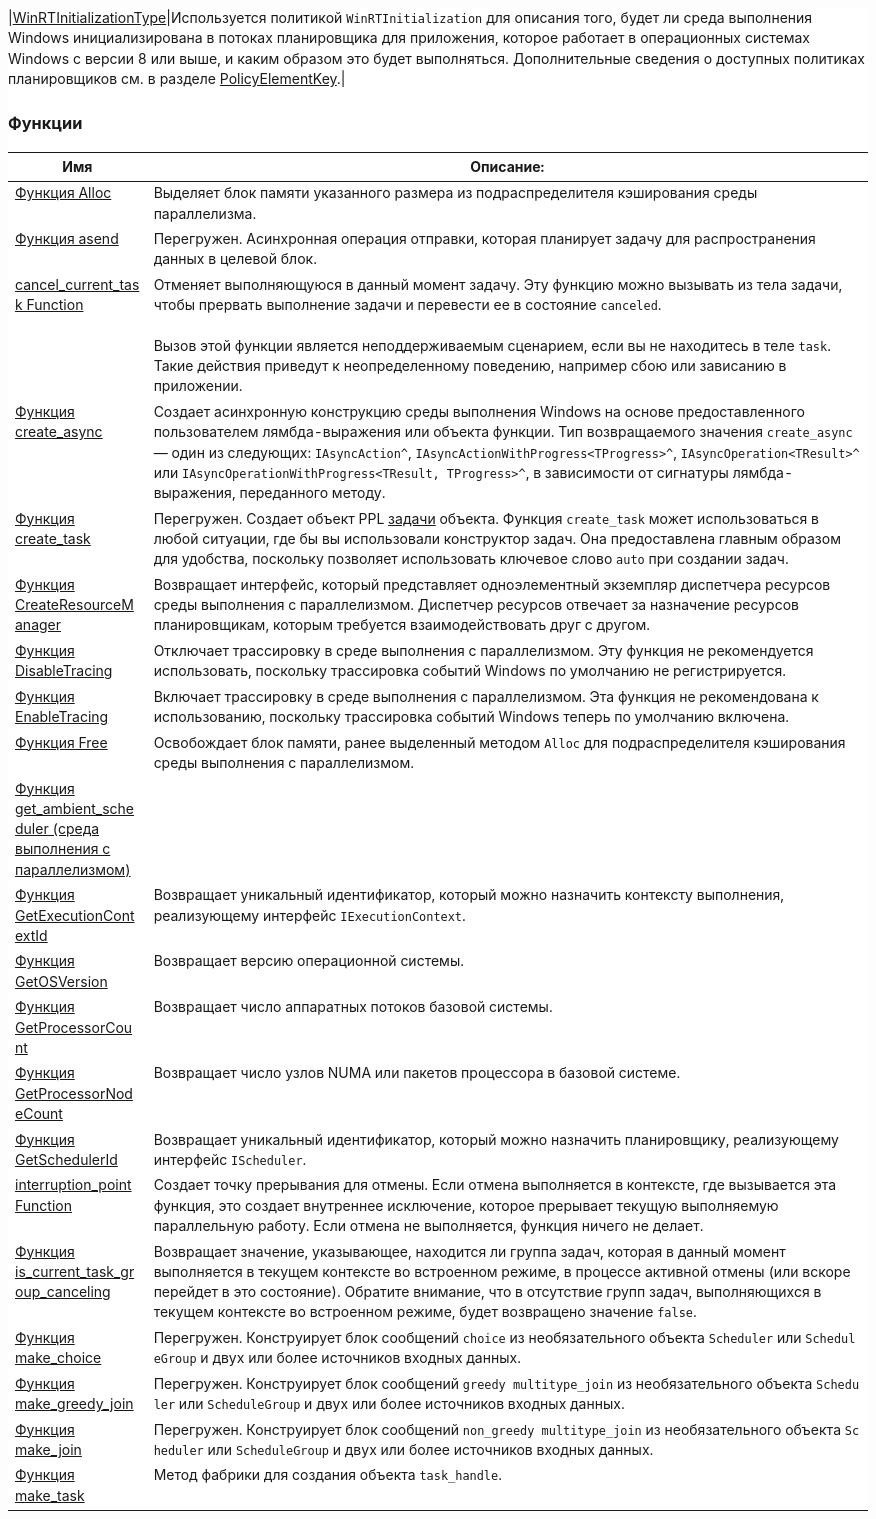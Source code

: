 |[WinRTInitializationType](concurrency-namespace-enums.md#winrtinitializationtype)|Используется политикой `WinRTInitialization` для описания того, будет ли среда выполнения Windows инициализирована в потоках планировщика для приложения, которое работает в операционных системах Windows с версии 8 или выше, и каким образом это будет выполняться. Дополнительные сведения о доступных политиках планировщиков см. в разделе [PolicyElementKey](concurrency-namespace-enums.md#policyelementkey).|

### <a name="functions"></a>Функции

|Имя|Описание:|
|----------|-----------------|
|[Функция Alloc](concurrency-namespace-functions.md#alloc)|Выделяет блок памяти указанного размера из подраспределителя кэширования среды параллелизма.|
|[Функция asend](concurrency-namespace-functions.md#asend)|Перегружен. Асинхронная операция отправки, которая планирует задачу для распространения данных в целевой блок.|
|[cancel_current_task Function](concurrency-namespace-functions.md#cancel_current_task)|Отменяет выполняющуюся в данный момент задачу. Эту функцию можно вызывать из тела задачи, чтобы прервать выполнение задачи и перевести ее в состояние `canceled`.<br /><br /> Вызов этой функции является неподдерживаемым сценарием, если вы не находитесь в теле `task`. Такие действия приведут к неопределенному поведению, например сбою или зависанию в приложении.|
|[Функция create_async](concurrency-namespace-functions.md#create_async)|Создает асинхронную конструкцию среды выполнения Windows на основе предоставленного пользователем лямбда-выражения или объекта функции. Тип возвращаемого значения `create_async` — один из следующих: `IAsyncAction^`, `IAsyncActionWithProgress<TProgress>^`, `IAsyncOperation<TResult>^` или `IAsyncOperationWithProgress<TResult, TProgress>^`, в зависимости от сигнатуры лямбда-выражения, переданного методу.|
|[Функция create_task](concurrency-namespace-functions.md#create_task)|Перегружен. Создает объект PPL [задачи](task-class.md) объекта. Функция `create_task` может использоваться в любой ситуации, где бы вы использовали конструктор задач. Она предоставлена главным образом для удобства, поскольку позволяет использовать ключевое слово `auto` при создании задач.|
|[Функция CreateResourceManager](concurrency-namespace-functions.md#createresourcemanager)|Возвращает интерфейс, который представляет одноэлементный экземпляр диспетчера ресурсов среды выполнения с параллелизмом. Диспетчер ресурсов отвечает за назначение ресурсов планировщикам, которым требуется взаимодействовать друг с другом.|
|[Функция DisableTracing](concurrency-namespace-functions.md#disabletracing)|Отключает трассировку в среде выполнения с параллелизмом. Эту функция не рекомендуется использовать, поскольку трассировка событий Windows по умолчанию не регистрируется.|
|[Функция EnableTracing](concurrency-namespace-functions.md#enabletracing)|Включает трассировку в среде выполнения с параллелизмом. Эта функция не рекомендована к использованию, поскольку трассировка событий Windows теперь по умолчанию включена.|
|[Функция Free](concurrency-namespace-functions.md#free)|Освобождает блок памяти, ранее выделенный методом `Alloc` для подраспределителя кэширования среды выполнения с параллелизмом.|
|[Функция get_ambient_scheduler (среда выполнения с параллелизмом)](concurrency-namespace-functions.md#get_ambient_scheduler)||
|[Функция GetExecutionContextId](concurrency-namespace-functions.md#getexecutioncontextid)|Возвращает уникальный идентификатор, который можно назначить контексту выполнения, реализующему интерфейс `IExecutionContext`.|
|[Функция GetOSVersion](concurrency-namespace-functions.md#getosversion)|Возвращает версию операционной системы.|
|[Функция GetProcessorCount](concurrency-namespace-functions.md#getprocessorcount)|Возвращает число аппаратных потоков базовой системы.|
|[Функция GetProcessorNodeCount](concurrency-namespace-functions.md#getprocessornodecount)|Возвращает число узлов NUMA или пакетов процессора в базовой системе.|
|[Функция GetSchedulerId](concurrency-namespace-functions.md#getschedulerid)|Возвращает уникальный идентификатор, который можно назначить планировщику, реализующему интерфейс `IScheduler`.|
|[interruption_point Function](concurrency-namespace-functions.md#interruption_point)|Создает точку прерывания для отмены. Если отмена выполняется в контексте, где вызывается эта функция, это создает внутреннее исключение, которое прерывает текущую выполняемую параллельную работу. Если отмена не выполняется, функция ничего не делает.|
|[Функция is_current_task_group_canceling](concurrency-namespace-functions.md#is_current_task_group_canceling)|Возвращает значение, указывающее, находится ли группа задач, которая в данный момент выполняется в текущем контексте во встроенном режиме, в процессе активной отмены (или вскоре перейдет в это состояние). Обратите внимание, что в отсутствие групп задач, выполняющихся в текущем контексте во встроенном режиме, будет возвращено значение `false`.|
|[Функция make_choice](concurrency-namespace-functions.md#make_choice)|Перегружен. Конструирует блок сообщений `choice` из необязательного объекта `Scheduler` или `ScheduleGroup` и двух или более источников входных данных.|
|[Функция make_greedy_join](concurrency-namespace-functions.md#make_greedy_join)|Перегружен. Конструирует блок сообщений `greedy multitype_join` из необязательного объекта `Scheduler` или `ScheduleGroup` и двух или более источников входных данных.|
|[Функция make_join](concurrency-namespace-functions.md#make_join)|Перегружен. Конструирует блок сообщений `non_greedy multitype_join` из необязательного объекта `Scheduler` или `ScheduleGroup` и двух или более источников входных данных.|
|[Функция make_task](concurrency-namespace-functions.md#make_task)|Метод фабрики для создания объекта `task_handle`.|